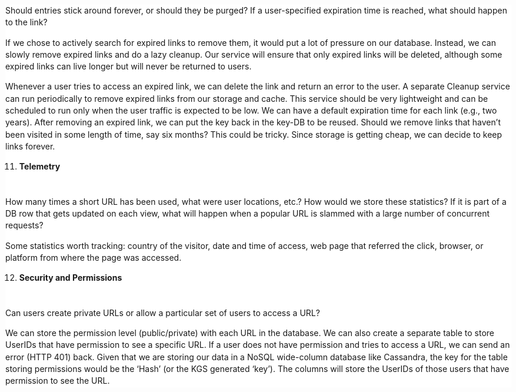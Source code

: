Should entries stick around forever, or should they be purged? If a user-specified expiration time is reached, what should happen to the link?

If we chose to actively search for expired links to remove them, it would put a lot of pressure on our database. Instead, we can slowly remove expired links and do a lazy cleanup. Our service will ensure that only expired links will be deleted, although some expired links can live longer but will never be returned to users.

Whenever a user tries to access an expired link, we can delete the link and return an error to the user.
A separate Cleanup service can run periodically to remove expired links from our storage and cache. This service should be very lightweight and can be scheduled to run only when the user traffic is expected to be low.
We can have a default expiration time for each link (e.g., two years).
After removing an expired link, we can put the key back in the key-DB to be reused.
Should we remove links that haven’t been visited in some length of time, say six months? This could be tricky. Since storage is getting cheap, we can decide to keep links forever.

11. <b>Telemetry</b>

#

How many times a short URL has been used, what were user locations, etc.? How would we store these statistics? If it is part of a DB row that gets updated on each view, what will happen when a popular URL is slammed with a large number of concurrent requests?

Some statistics worth tracking: country of the visitor, date and time of access, web page that referred the click, browser, or platform from where the page was accessed.

12. <b>Security and Permissions</b>

#

Can users create private URLs or allow a particular set of users to access a URL?

We can store the permission level (public/private) with each URL in the database. We can also create a separate table to store UserIDs that have permission to see a specific URL. If a user does not have permission and tries to access a URL, we can send an error (HTTP 401) back. Given that we are storing our data in a NoSQL wide-column database like Cassandra, the key for the table storing permissions would be the ‘Hash’ (or the KGS generated ‘key’). The columns will store the UserIDs of those users that have permission to see the URL.
